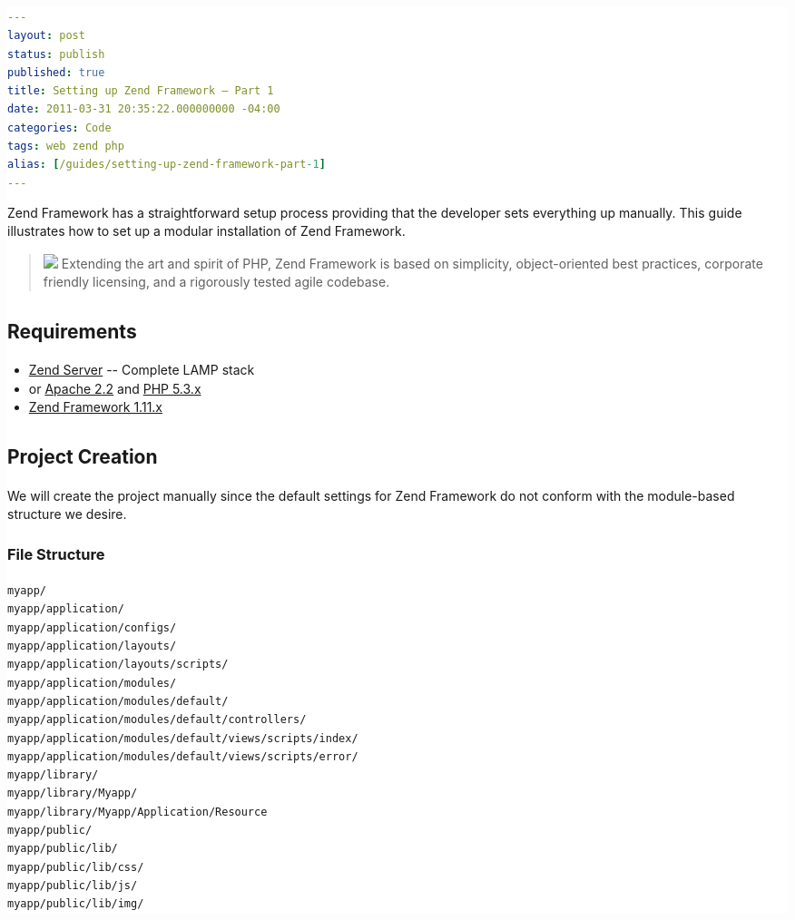 ```yaml
---
layout: post
status: publish
published: true
title: Setting up Zend Framework — Part 1
date: 2011-03-31 20:35:22.000000000 -04:00
categories: Code
tags: web zend php
alias: [/guides/setting-up-zend-framework-part-1]
---
```


Zend Framework has a straightforward setup process providing that the developer sets everything up manually. This guide illustrates how to set up a modular installation of Zend Framework.



> <img src="{{ '/assets/uploads/2011/03/zf-logo-mark1.png' | relative_url }}" class="pull-right"> Extending the art and spirit of PHP, Zend Framework is based on simplicity, object-oriented best practices, corporate friendly licensing, and a rigorously tested agile codebase.

## Requirements

  * [Zend Server](http://www.zend.com/en/products/server-ce/) -- Complete LAMP stack
  * or [Apache 2.2](http://xorcode.net/lWTo2d) and [PHP 5.3.x](http://xorcode.net/jBkXxG)
  * [Zend Framework 1.11.x](http://xorcode.net/lm0zQC)

## Project Creation

We will create the project manually since the default settings for Zend Framework do not conform with the module-based structure we desire.

### File Structure

```shell
myapp/
myapp/application/
myapp/application/configs/
myapp/application/layouts/
myapp/application/layouts/scripts/
myapp/application/modules/
myapp/application/modules/default/
myapp/application/modules/default/controllers/
myapp/application/modules/default/views/scripts/index/
myapp/application/modules/default/views/scripts/error/
myapp/library/
myapp/library/Myapp/
myapp/library/Myapp/Application/Resource
myapp/public/
myapp/public/lib/
myapp/public/lib/css/
myapp/public/lib/js/
myapp/public/lib/img/
```
